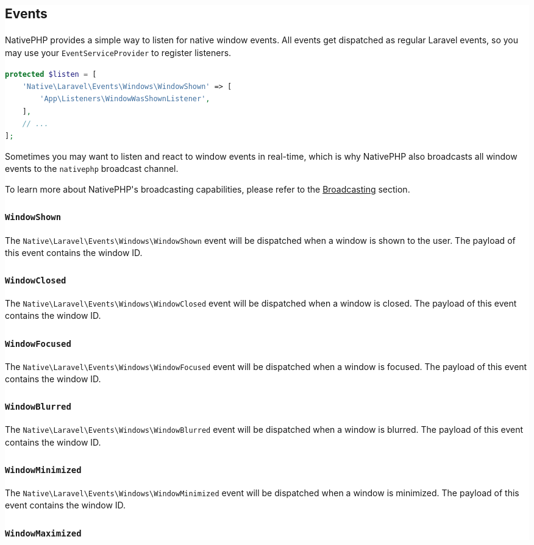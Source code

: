 ## Events

NativePHP provides a simple way to listen for native window events.
All events get dispatched as regular Laravel events, so you may use your `EventServiceProvider` to register listeners.

```php
protected $listen = [
    'Native\Laravel\Events\Windows\WindowShown' => [
        'App\Listeners\WindowWasShownListener',
    ],
    // ...
];
```

Sometimes you may want to listen and react to window events in real-time, which is why NativePHP also broadcasts all
window events to the `nativephp` broadcast channel. 

To learn more about NativePHP's broadcasting capabilities, please refer to the [Broadcasting](/docs/digging-deeper/broadcasting) section.

### `WindowShown`

The `Native\Laravel\Events\Windows\WindowShown` event will be dispatched when a window is shown to the user.
The payload of this event contains the window ID.

### `WindowClosed`

The `Native\Laravel\Events\Windows\WindowClosed` event will be dispatched when a window is closed.
The payload of this event contains the window ID.

### `WindowFocused`

The `Native\Laravel\Events\Windows\WindowFocused` event will be dispatched when a window is focused.
The payload of this event contains the window ID.

### `WindowBlurred`

The `Native\Laravel\Events\Windows\WindowBlurred` event will be dispatched when a window is blurred.
The payload of this event contains the window ID.

### `WindowMinimized`

The `Native\Laravel\Events\Windows\WindowMinimized` event will be dispatched when a window is minimized.
The payload of this event contains the window ID.

### `WindowMaximized`
